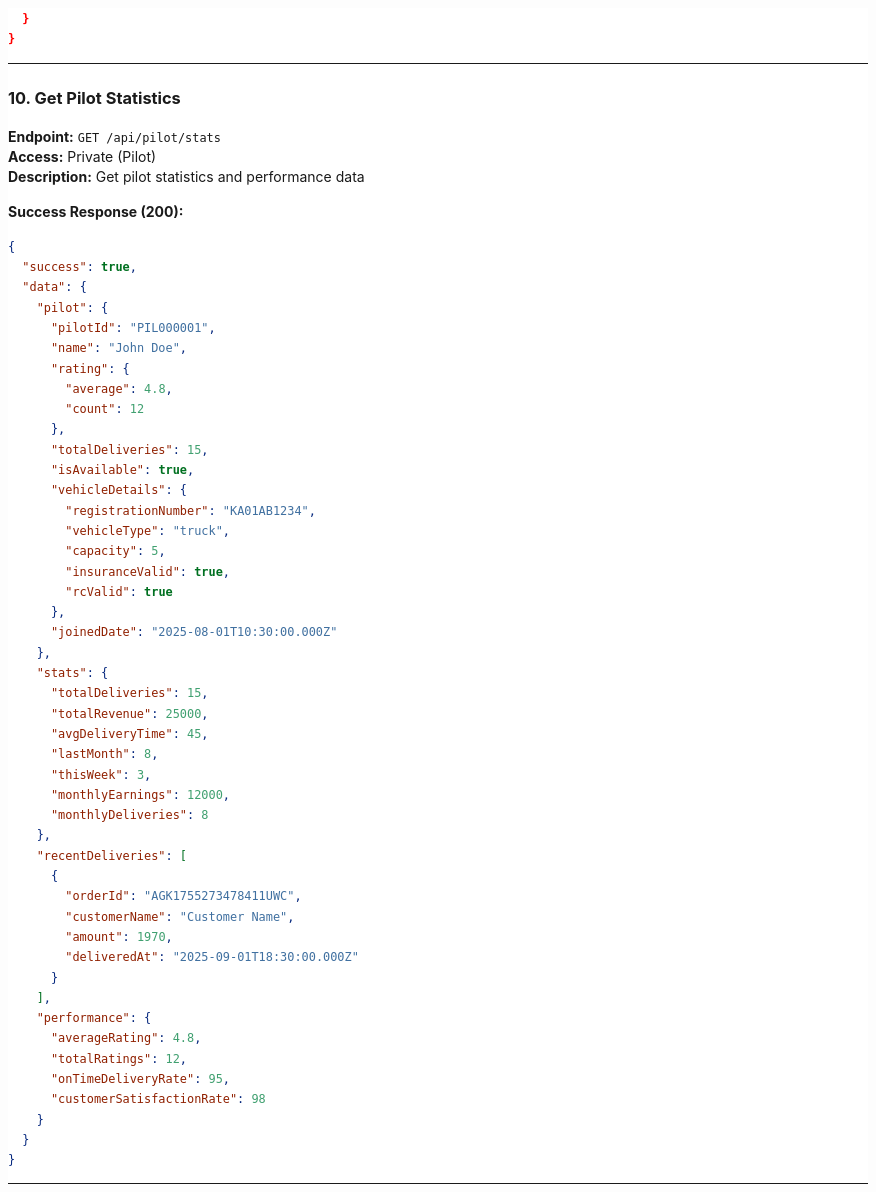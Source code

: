 ```json
  }
}
```

---

### 10. Get Pilot Statistics
**Endpoint:** `GET /api/pilot/stats`  
**Access:** Private (Pilot)  
**Description:** Get pilot statistics and performance data

**Success Response (200):**
```json
{
  "success": true,
  "data": {
    "pilot": {
      "pilotId": "PIL000001",
      "name": "John Doe",
      "rating": {
        "average": 4.8,
        "count": 12
      },
      "totalDeliveries": 15,
      "isAvailable": true,
      "vehicleDetails": {
        "registrationNumber": "KA01AB1234",
        "vehicleType": "truck",
        "capacity": 5,
        "insuranceValid": true,
        "rcValid": true
      },
      "joinedDate": "2025-08-01T10:30:00.000Z"
    },
    "stats": {
      "totalDeliveries": 15,
      "totalRevenue": 25000,
      "avgDeliveryTime": 45,
      "lastMonth": 8,
      "thisWeek": 3,
      "monthlyEarnings": 12000,
      "monthlyDeliveries": 8
    },
    "recentDeliveries": [
      {
        "orderId": "AGK1755273478411UWC",
        "customerName": "Customer Name",
        "amount": 1970,
        "deliveredAt": "2025-09-01T18:30:00.000Z"
      }
    ],
    "performance": {
      "averageRating": 4.8,
      "totalRatings": 12,
      "onTimeDeliveryRate": 95,
      "customerSatisfactionRate": 98
    }
  }
}
```

---